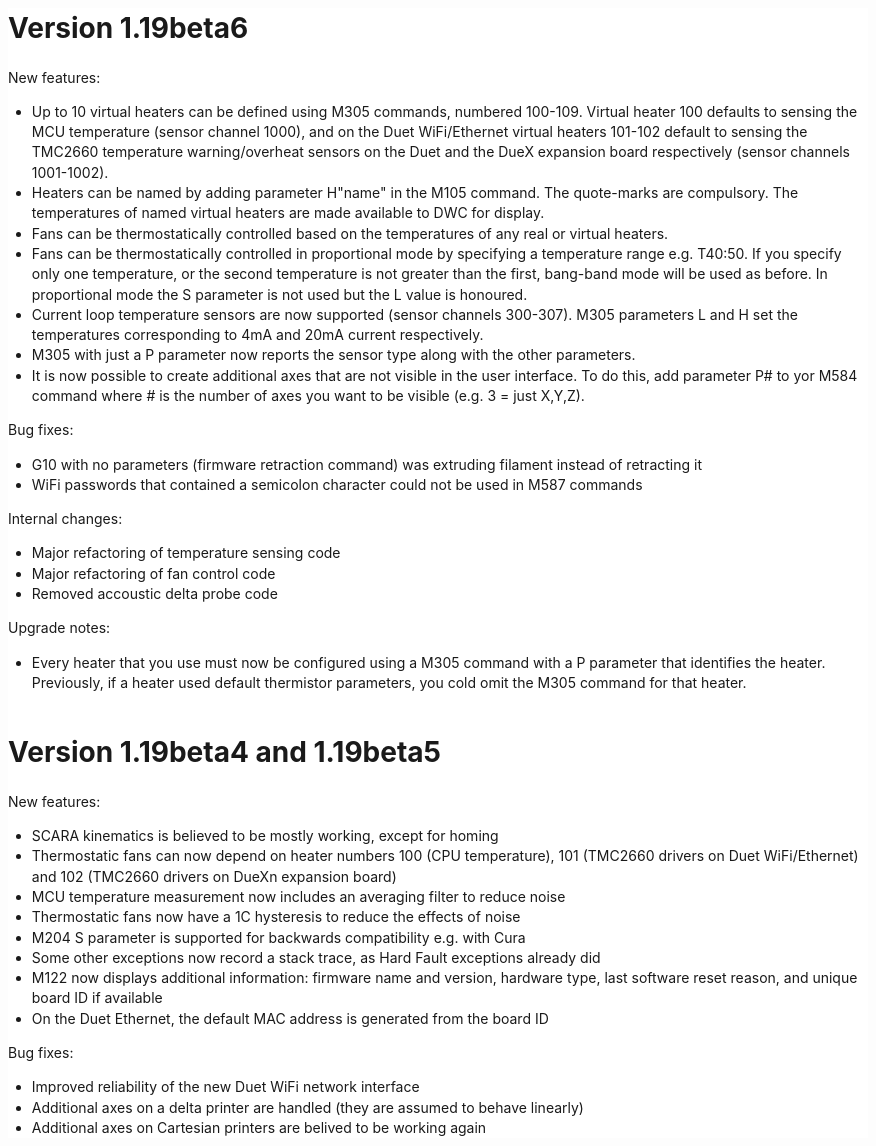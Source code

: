 Version 1.19beta6
=================

New features:
- Up to 10 virtual heaters can be defined using M305 commands, numbered 100-109. Virtual heater 100 defaults to sensing the MCU temperature (sensor channel 1000), and on the Duet WiFi/Ethernet virtual heaters 101-102 default to sensing the TMC2660 temperature warning/overheat sensors on the Duet and the DueX expansion board respectively (sensor channels 1001-1002).
- Heaters can be named by adding parameter H"name" in the M105 command. The quote-marks are compulsory. The temperatures of named virtual heaters are made available to DWC for display.
- Fans can be thermostatically controlled based on the temperatures of any real or virtual heaters.
- Fans can be thermostatically controlled in proportional mode by specifying a temperature range e.g. T40:50. If you specify only one temperature, or the second temperature is not greater than the first, bang-band mode will be used as before. In proportional mode the S parameter is not used but the L value is honoured.
- Current loop temperature sensors are now supported (sensor channels 300-307). M305 parameters L and H set the temperatures corresponding to 4mA and 20mA current respectively.
- M305 with just a P parameter now reports the sensor type along with the other parameters.
- It is now possible to create additional axes that are not visible in the user interface. To do this, add parameter P# to yor M584 command where # is the number of axes you want to be visible (e.g. 3 = just X,Y,Z).

Bug fixes:
- G10 with no parameters (firmware retraction command) was extruding filament instead of retracting it
- WiFi passwords that contained a semicolon character could not be used in M587 commands

Internal changes:
- Major refactoring of temperature sensing code
- Major refactoring of fan control code
- Removed accoustic delta probe code

Upgrade notes:
- Every heater that you use must now be configured using a M305 command with a P parameter that identifies the heater. Previously, if a heater used default thermistor parameters, you cold omit the M305 command for that heater.

Version 1.19beta4 and 1.19beta5
===============================

New features:
- SCARA kinematics is believed to be mostly working, except for homing
- Thermostatic fans can now depend on heater numbers 100 (CPU temperature), 101 (TMC2660 drivers on Duet WiFi/Ethernet) and 102 (TMC2660 drivers on DueXn expansion board)
- MCU temperature measurement now includes an averaging filter to reduce noise
- Thermostatic fans now have a 1C hysteresis to reduce the effects of noise
- M204 S parameter is supported for backwards compatibility e.g. with Cura
- Some other exceptions now record a stack trace, as Hard Fault exceptions already did
- M122 now displays additional information: firmware name and version, hardware type, last software reset reason, and unique board ID if available
- On the Duet Ethernet, the default MAC address is generated from the board ID

Bug fixes:
- Improved reliability of the new Duet WiFi network interface
- Additional axes on a delta printer are handled (they are assumed to behave linearly)
- Additional axes on Cartesian printers are belived to be working again
